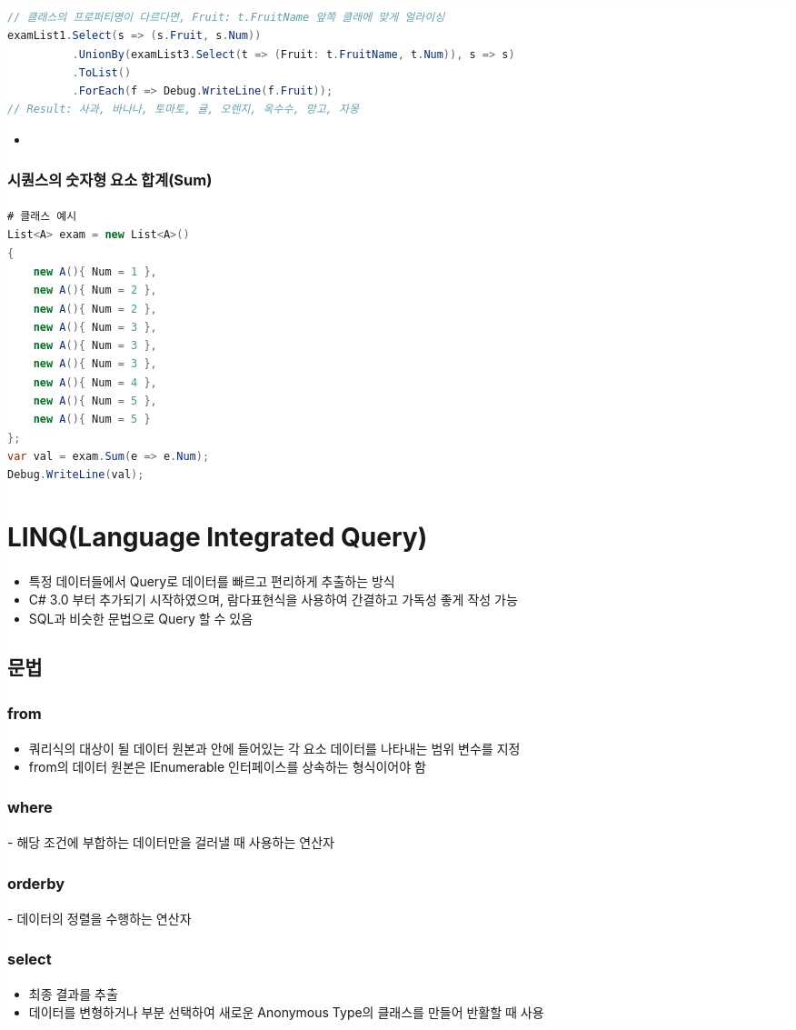 ```cs
// 클래스의 프로퍼티명이 다르다면, Fruit: t.FruitName 앞쪽 클래에 맞게 얼라이싱
examList1.Select(s => (s.Fruit, s.Num))
          .UnionBy(examList3.Select(t => (Fruit: t.FruitName, t.Num)), s => s)
          .ToList()
          .ForEach(f => Debug.WriteLine(f.Fruit));
// Result: 사과, 바나나, 토마토, 귤, 오렌지, 옥수수, 망고, 자몽          
```
- 
### 시퀀스의 숫자형 요소 합계(Sum)

```cs
# 클래스 예시
List<A> exam = new List<A>()
{
    new A(){ Num = 1 },
    new A(){ Num = 2 },
    new A(){ Num = 2 },
    new A(){ Num = 3 },
    new A(){ Num = 3 },
    new A(){ Num = 3 },
    new A(){ Num = 4 },
    new A(){ Num = 5 },
    new A(){ Num = 5 }
};
var val = exam.Sum(e => e.Num);
Debug.WriteLine(val);
```

# LINQ(Language Integrated Query)
- 특정 데이터들에서 Query로 데이터를 빠르고 편리하게 추출하는 방식
- C# 3.0 부터 추가되기 시작하였으며, 람다표현식을 사용하여 간결하고 가독성 좋게 작성 가능
- SQL과 비슷한 문법으로 Query 할 수 있음

## 문법
### from 
- 쿼리식의 대상이 될 데이터 원본과 안에 들어있는 각 요소 데이터를 나타내는 범위 변수를 지정
- from의 데이터 원본은 IEnumerable<T> 인터페이스를 상속하는 형식이어야 함

### where
- 해당 조건에 부합하는 데이터만을 걸러낼 때 사용하는 연산자

### orderby
- 데이터의 정렬을 수행하는 연산자

### select
- 최종 결과를 추출
- 데이터를 변형하거나 부분 선택하여 새로운 Anonymous Type의 클래스를 만들어 반활할 때 사용
